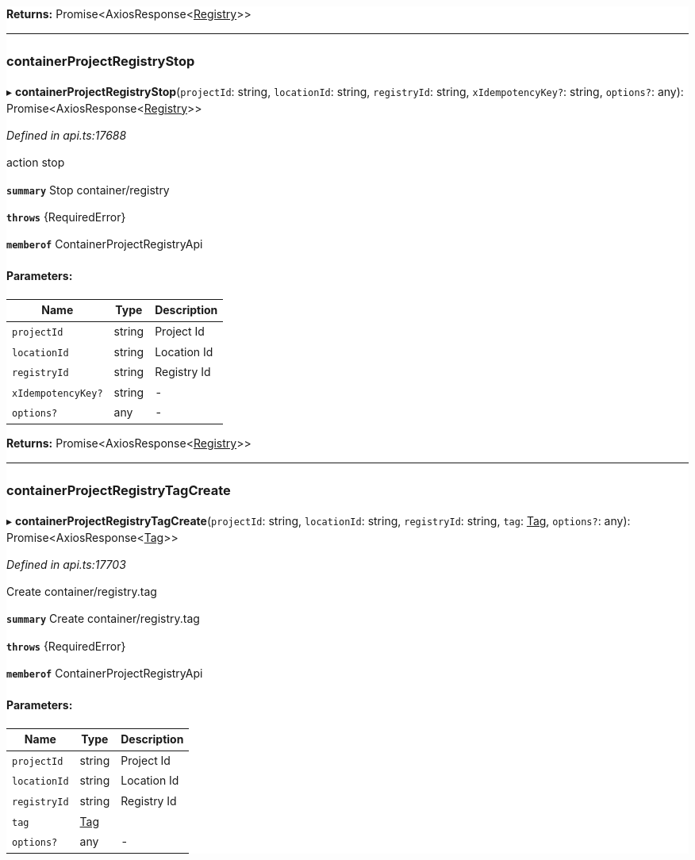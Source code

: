 **Returns:** Promise\<AxiosResponse\<[Registry](../interfaces/_api_.registry.md)>>

___

### containerProjectRegistryStop

▸ **containerProjectRegistryStop**(`projectId`: string, `locationId`: string, `registryId`: string, `xIdempotencyKey?`: string, `options?`: any): Promise\<AxiosResponse\<[Registry](../interfaces/_api_.registry.md)>>

*Defined in api.ts:17688*

action stop

**`summary`** Stop container/registry

**`throws`** {RequiredError}

**`memberof`** ContainerProjectRegistryApi

#### Parameters:

Name | Type | Description |
------ | ------ | ------ |
`projectId` | string | Project Id |
`locationId` | string | Location Id |
`registryId` | string | Registry Id |
`xIdempotencyKey?` | string | - |
`options?` | any | - |

**Returns:** Promise\<AxiosResponse\<[Registry](../interfaces/_api_.registry.md)>>

___

### containerProjectRegistryTagCreate

▸ **containerProjectRegistryTagCreate**(`projectId`: string, `locationId`: string, `registryId`: string, `tag`: [Tag](../interfaces/_api_.tag.md), `options?`: any): Promise\<AxiosResponse\<[Tag](../interfaces/_api_.tag.md)>>

*Defined in api.ts:17703*

Create container/registry.tag

**`summary`** Create container/registry.tag

**`throws`** {RequiredError}

**`memberof`** ContainerProjectRegistryApi

#### Parameters:

Name | Type | Description |
------ | ------ | ------ |
`projectId` | string | Project Id |
`locationId` | string | Location Id |
`registryId` | string | Registry Id |
`tag` | [Tag](../interfaces/_api_.tag.md) |  |
`options?` | any | - |
